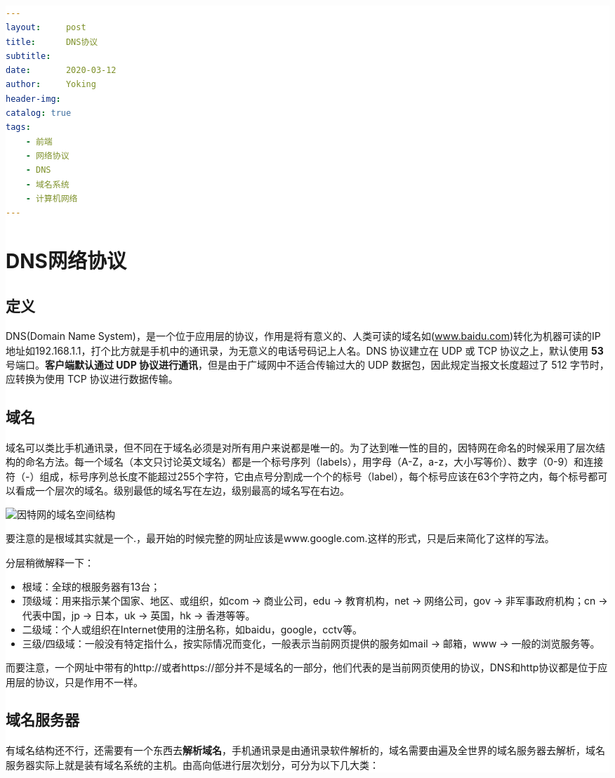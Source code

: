 ```yaml
---
layout:     post
title:      DNS协议
subtitle:   
date:       2020-03-12
author:     Yoking
header-img: 
catalog: true
tags:
    - 前端
    - 网络协议
    - DNS
    - 域名系统
    - 计算机网络
---
```


# DNS网络协议

## 定义

DNS(Domain Name System)，是一个位于应用层的协议，作用是将有意义的、人类可读的域名如(www.baidu.com)转化为机器可读的IP地址如192.168.1.1，打个比方就是手机中的通讯录，为无意义的电话号码记上人名。DNS 协议建立在 UDP 或 TCP 协议之上，默认使用 **53** 号端口。**客户端默认通过 UDP 协议进行通讯**，但是由于广域网中不适合传输过大的 UDP 数据包，因此规定当报文长度超过了 512 字节时，应转换为使用 TCP 协议进行数据传输。

## 域名

域名可以类比手机通讯录，但不同在于域名必须是对所有用户来说都是唯一的。为了达到唯一性的目的，因特网在命名的时候采用了层次结构的命名方法。每一个域名（本文只讨论英文域名）都是一个标号序列（labels），用字母（A-Z，a-z，大小写等价）、数字（0-9）和连接符（-）组成，标号序列总长度不能超过255个字符，它由点号分割成一个个的标号（label），每个标号应该在63个字符之内，每个标号都可以看成一个层次的域名。级别最低的域名写在左边，级别最高的域名写在右边。

![因特网的域名空间结构](https://jocent.me/wp-content/uploads/2017/06/domain-space-new.png)

要注意的是根域其实就是一个\.，最开始的时候完整的网址应该是www.google.com.这样的形式，只是后来简化了这样的写法。

分层稍微解释一下：

- 根域：全球的根服务器有13台；
- 顶级域：用来指示某个国家、地区、或组织，如com -> 商业公司，edu -> 教育机构，net -> 网络公司，gov -> 非军事政府机构；cn -> 代表中国，jp -> 日本，uk -> 英国，hk -> 香港等等。
- 二级域：个人或组织在Internet使用的注册名称，如baidu，google，cctv等。
- 三级/四级域：一般没有特定指什么，按实际情况而变化，一般表示当前网页提供的服务如mail -> 邮箱，www -> 一般的浏览服务等。
  
而要注意，一个网址中带有的http://或者https://部分并不是域名的一部分，他们代表的是当前网页使用的协议，DNS和http协议都是位于应用层的协议，只是作用不一样。

## 域名服务器

有域名结构还不行，还需要有一个东西去**解析域名**，手机通讯录是由通讯录软件解析的，域名需要由遍及全世界的域名服务器去解析，域名服务器实际上就是装有域名系统的主机。由高向低进行层次划分，可分为以下几大类：
